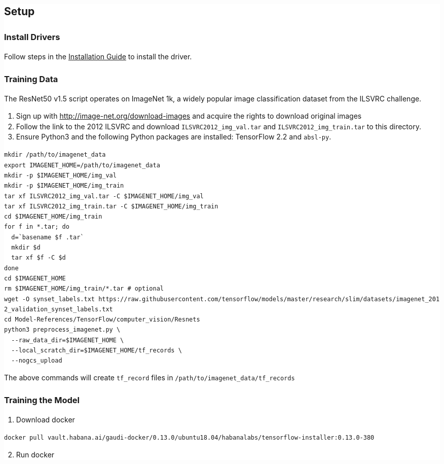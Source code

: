 ## Setup

### Install Drivers
Follow steps in the [Installation Guide](https://docs.habana.ai/en/latest/Installation_Guide/GAUDI_Installation_Guide.html) to install the driver.

### Training Data

The ResNet50 v1.5 script operates on ImageNet 1k, a widely popular image
classification dataset from the ILSVRC challenge.

1. Sign up with http://image-net.org/download-images and acquire the rights to download original images
2. Follow the link to the 2012 ILSVRC
 and download `ILSVRC2012_img_val.tar` and `ILSVRC2012_img_train.tar` to this directory.
3. Ensure Python3 and the following Python packages are installed: TensorFlow 2.2 and `absl-py`.

```
mkdir /path/to/imagenet_data
export IMAGENET_HOME=/path/to/imagenet_data
mkdir -p $IMAGENET_HOME/img_val
mkdir -p $IMAGENET_HOME/img_train
tar xf ILSVRC2012_img_val.tar -C $IMAGENET_HOME/img_val
tar xf ILSVRC2012_img_train.tar -C $IMAGENET_HOME/img_train
cd $IMAGENET_HOME/img_train
for f in *.tar; do
  d=`basename $f .tar`
  mkdir $d
  tar xf $f -C $d
done
cd $IMAGENET_HOME
rm $IMAGENET_HOME/img_train/*.tar # optional
wget -O synset_labels.txt https://raw.githubusercontent.com/tensorflow/models/master/research/slim/datasets/imagenet_2012_validation_synset_labels.txt
cd Model-References/TensorFlow/computer_vision/Resnets
python3 preprocess_imagenet.py \
  --raw_data_dir=$IMAGENET_HOME \
  --local_scratch_dir=$IMAGENET_HOME/tf_records \
  --nogcs_upload
```

The above commands will create `tf_record` files in `/path/to/imagenet_data/tf_records`

### Training the Model

1. Download docker
```
docker pull vault.habana.ai/gaudi-docker/0.13.0/ubuntu18.04/habanalabs/tensorflow-installer:0.13.0-380
```

2. Run docker
